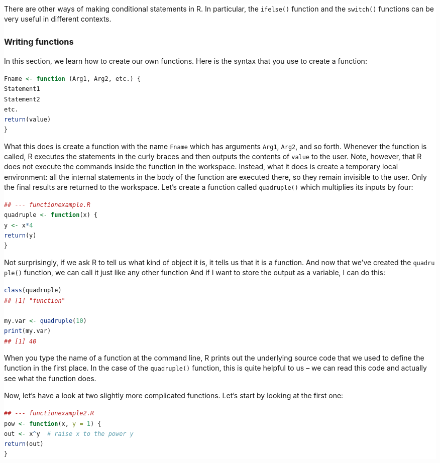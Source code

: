 There are other ways of making conditional statements in R. In particular, the `ifelse()` function and the `switch()` functions can be very useful in different contexts.&#x20;

### Writing functions

In this section, we learn how to create our own functions. Here is the syntax that you use to create a function:

```r
Fname <- function (Arg1, Arg2, etc.) {
Statement1
Statement2
etc.
return(value)
}
```

What this does is create a function with the name `Fname` which has arguments `Arg1`, `Arg2`, and so forth. Whenever the function is called, R executes the statements in the curly braces and then outputs the contents of `value` to the user. Note, however, that R does not execute the commands inside the function in the workspace. Instead, what it does is create a temporary local environment: all the internal statements in the body of the function are executed there, so they remain invisible to the user. Only the final results are returned to the workspace. Let’s create a function called `quadruple()` which multiplies its inputs by four:

```r
## --- functionexample.R
quadruple <- function(x) {
y <- x*4
return(y)
} 
```

Not surprisingly, if we ask R to tell us what kind of object it is, it tells us that it is a function. And now that we’ve created the `quadruple()` function, we can call it just like any other function And if I want to store the output as a variable, I can do this:

```r
class(quadruple)
## [1] "function"

my.var <- quadruple(10)
print(my.var)
## [1] 40
```

When you type the name of a function at the command line, R prints out the underlying source code that we used to define the function in the first place. In the case of the `quadruple()` function, this is quite helpful to us – we can read this code and actually see what the function does.&#x20;

Now, let’s have a look at two slightly more complicated functions. Let’s start by looking at the first one:

```r
## --- functionexample2.R
pow <- function(x, y = 1) {
out <- x^y  # raise x to the power y
return(out)
}
```
